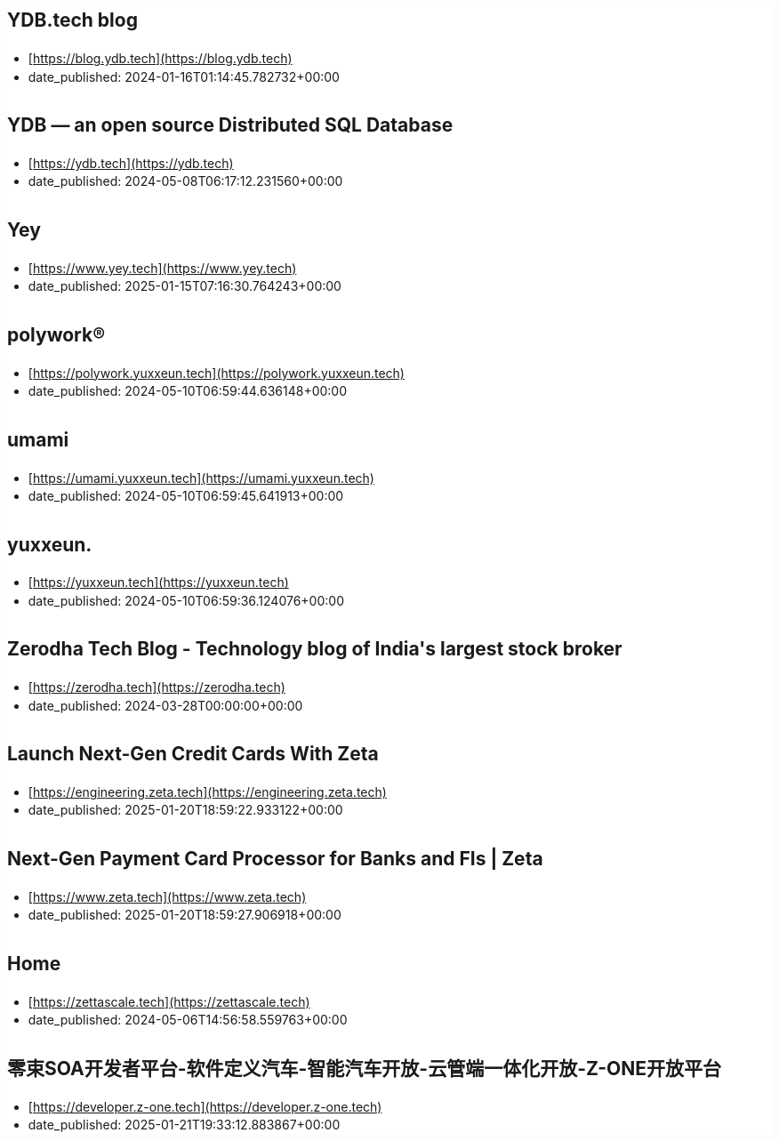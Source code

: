  ## YDB.tech blog
 - [https://blog.ydb.tech](https://blog.ydb.tech)
 - date_published: 2024-01-16T01:14:45.782732+00:00

 ## YDB — an open source Distributed SQL Database
 - [https://ydb.tech](https://ydb.tech)
 - date_published: 2024-05-08T06:17:12.231560+00:00

 ## Yey
 - [https://www.yey.tech](https://www.yey.tech)
 - date_published: 2025-01-15T07:16:30.764243+00:00

 ## polywork®️
 - [https://polywork.yuxxeun.tech](https://polywork.yuxxeun.tech)
 - date_published: 2024-05-10T06:59:44.636148+00:00

 ## umami
 - [https://umami.yuxxeun.tech](https://umami.yuxxeun.tech)
 - date_published: 2024-05-10T06:59:45.641913+00:00

 ## yuxxeun.
 - [https://yuxxeun.tech](https://yuxxeun.tech)
 - date_published: 2024-05-10T06:59:36.124076+00:00

 ## Zerodha Tech Blog - Technology blog of India's largest stock broker
 - [https://zerodha.tech](https://zerodha.tech)
 - date_published: 2024-03-28T00:00:00+00:00

 ## Launch Next-Gen Credit Cards With Zeta
 - [https://engineering.zeta.tech](https://engineering.zeta.tech)
 - date_published: 2025-01-20T18:59:22.933122+00:00

 ## Next-Gen Payment Card Processor for Banks and FIs | Zeta
 - [https://www.zeta.tech](https://www.zeta.tech)
 - date_published: 2025-01-20T18:59:27.906918+00:00

 ## Home
 - [https://zettascale.tech](https://zettascale.tech)
 - date_published: 2024-05-06T14:56:58.559763+00:00

 ## 零束SOA开发者平台-软件定义汽车-智能汽车开放-云管端一体化开放-Z-ONE开放平台
 - [https://developer.z-one.tech](https://developer.z-one.tech)
 - date_published: 2025-01-21T19:33:12.883867+00:00
